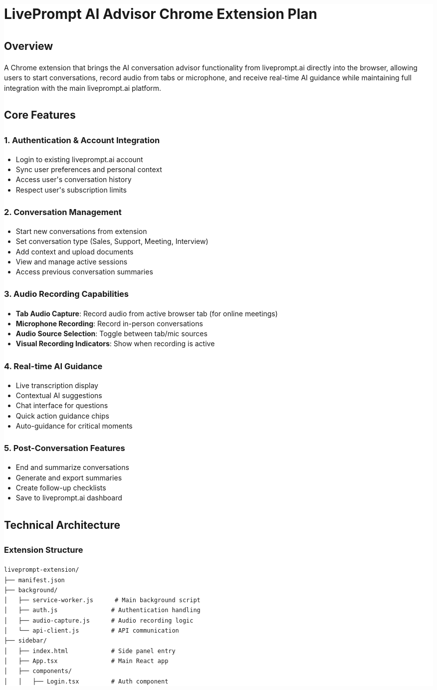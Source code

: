 # LivePrompt AI Advisor Chrome Extension Plan

## Overview

A Chrome extension that brings the AI conversation advisor functionality from liveprompt.ai directly into the browser, allowing users to start conversations, record audio from tabs or microphone, and receive real-time AI guidance while maintaining full integration with the main liveprompt.ai platform.

## Core Features

### 1. **Authentication & Account Integration**
- Login to existing liveprompt.ai account
- Sync user preferences and personal context
- Access user's conversation history
- Respect user's subscription limits

### 2. **Conversation Management**
- Start new conversations from extension
- Set conversation type (Sales, Support, Meeting, Interview)
- Add context and upload documents
- View and manage active sessions
- Access previous conversation summaries

### 3. **Audio Recording Capabilities**
- **Tab Audio Capture**: Record audio from active browser tab (for online meetings)
- **Microphone Recording**: Record in-person conversations
- **Audio Source Selection**: Toggle between tab/mic sources
- **Visual Recording Indicators**: Show when recording is active

### 4. **Real-time AI Guidance**
- Live transcription display
- Contextual AI suggestions
- Chat interface for questions
- Quick action guidance chips
- Auto-guidance for critical moments

### 5. **Post-Conversation Features**
- End and summarize conversations
- Generate and export summaries
- Create follow-up checklists
- Save to liveprompt.ai dashboard

## Technical Architecture

### Extension Structure
```
liveprompt-extension/
├── manifest.json
├── background/
│   ├── service-worker.js      # Main background script
│   ├── auth.js               # Authentication handling
│   ├── audio-capture.js      # Audio recording logic
│   └── api-client.js         # API communication
├── sidebar/
│   ├── index.html            # Side panel entry
│   ├── App.tsx               # Main React app
│   ├── components/
│   │   ├── Login.tsx         # Auth component
```